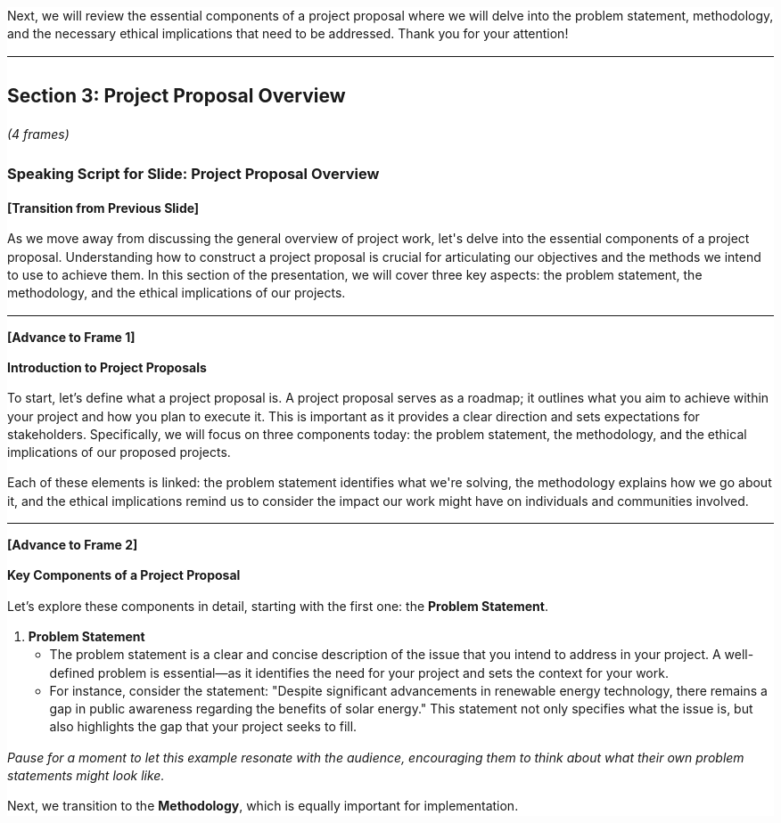 Next, we will review the essential components of a project proposal where we will delve into the problem statement, methodology, and the necessary ethical implications that need to be addressed. Thank you for your attention!

---

## Section 3: Project Proposal Overview
*(4 frames)*

### Speaking Script for Slide: Project Proposal Overview

**[Transition from Previous Slide]**

As we move away from discussing the general overview of project work, let's delve into the essential components of a project proposal. Understanding how to construct a project proposal is crucial for articulating our objectives and the methods we intend to use to achieve them. In this section of the presentation, we will cover three key aspects: the problem statement, the methodology, and the ethical implications of our projects.

---

**[Advance to Frame 1]**

**Introduction to Project Proposals**

To start, let’s define what a project proposal is. A project proposal serves as a roadmap; it outlines what you aim to achieve within your project and how you plan to execute it. This is important as it provides a clear direction and sets expectations for stakeholders. Specifically, we will focus on three components today: the problem statement, the methodology, and the ethical implications of our proposed projects.

Each of these elements is linked: the problem statement identifies what we're solving, the methodology explains how we go about it, and the ethical implications remind us to consider the impact our work might have on individuals and communities involved. 

---

**[Advance to Frame 2]**

**Key Components of a Project Proposal**

Let’s explore these components in detail, starting with the first one: the **Problem Statement**.

1. **Problem Statement**
   - The problem statement is a clear and concise description of the issue that you intend to address in your project. A well-defined problem is essential—as it identifies the need for your project and sets the context for your work.
   - For instance, consider the statement: "Despite significant advancements in renewable energy technology, there remains a gap in public awareness regarding the benefits of solar energy." This statement not only specifies what the issue is, but also highlights the gap that your project seeks to fill.

*Pause for a moment to let this example resonate with the audience, encouraging them to think about what their own problem statements might look like.*

Next, we transition to the **Methodology**, which is equally important for implementation.
